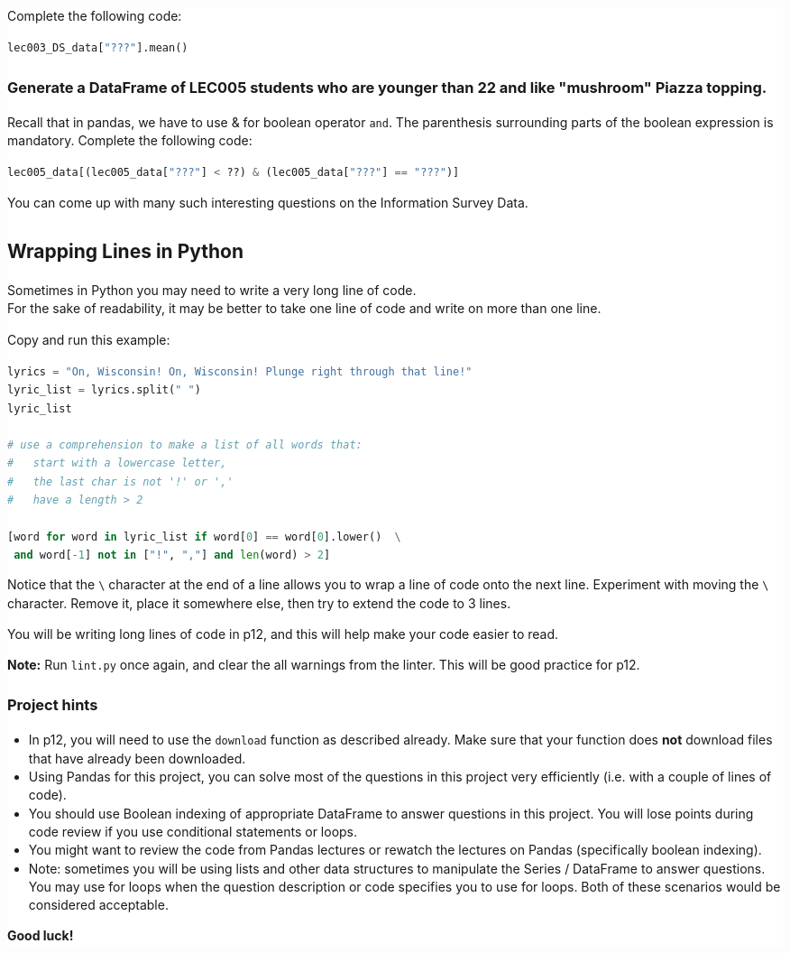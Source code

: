 Complete the following code:

```python
lec003_DS_data["???"].mean()
```

### Generate a DataFrame of LEC005 students who are younger than 22 and like "mushroom" Piazza topping.

Recall that in pandas, we have to use & for boolean operator `and`. The parenthesis surrounding parts of
the boolean expression is mandatory. Complete the following code:

```python
lec005_data[(lec005_data["???"] < ??) & (lec005_data["???"] == "???")]
```
You can come up with many such interesting questions on the Information Survey Data.

## Wrapping Lines in Python

Sometimes in Python you may need to write a very long line of code.  
For the sake of readability, it may be better to take one line of code and write on more than one line.

Copy and run this example:
```python
lyrics = "On, Wisconsin! On, Wisconsin! Plunge right through that line!"
lyric_list = lyrics.split(" ")
lyric_list

# use a comprehension to make a list of all words that:
#   start with a lowercase letter, 
#   the last char is not '!' or ','
#   have a length > 2

[word for word in lyric_list if word[0] == word[0].lower()  \
 and word[-1] not in ["!", ","] and len(word) > 2]
```

Notice that the `\` character at the end of a line allows you to wrap a line of code onto the next line.
Experiment with moving the `\` character.  Remove it, place it somewhere else, then try to extend the code to 3 lines.

You will be writing long lines of code in p12, and this will help make your code easier to read.


**Note:** Run `lint.py` once again, and clear the all warnings from the linter. This will be good practice for p12.

### Project hints

* In p12, you will need to use the `download` function as described already. Make sure that your function does **not** download files that have already been downloaded.
* Using Pandas for this project, you can solve most of the questions in this project very efficiently (i.e. with a couple of lines of code). 
* You should use Boolean indexing of appropriate DataFrame to answer questions in this project. You will lose points during code review if you use conditional statements or loops.
* You might want to review the code from Pandas lectures or rewatch the lectures on Pandas (specifically boolean indexing).
* Note: sometimes you will be using lists and other data structures to manipulate the Series / DataFrame to answer questions. You may use for loops when the question description or code specifies you to use for loops. Both of these scenarios would be considered acceptable.

**Good luck!**
